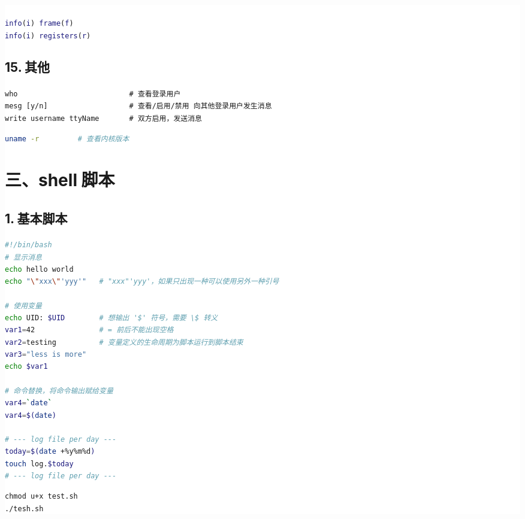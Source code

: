 ```gd
                   
info(i) frame(f) 
info(i) registers(r)
```





## 15. 其他

```shell
who                          # 查看登录用户
mesg [y/n]                   # 查看/启用/禁用 向其他登录用户发生消息
write username ttyName       # 双方启用，发送消息
```

```sh
uname -r         # 查看内核版本
```





# 三、shell 脚本

## 1. 基本脚本

```sh
#!/bin/bash
# 显示消息
echo hello world
echo "\"xxx\"'yyy'"   # "xxx"'yyy'，如果只出现一种可以使用另外一种引号

# 使用变量
echo UID: $UID        # 想输出 '$' 符号，需要 \$ 转义
var1=42               # = 前后不能出现空格
var2=testing          # 变量定义的生命周期为脚本运行到脚本结束
var3="less is more"
echo $var1

# 命令替换，将命令输出赋给变量
var4=`date`
var4=$(date)

# --- log file per day ---
today=$(date +%y%m%d)
touch log.$today
# --- log file per day ---
```

```shell
chmod u+x test.sh
./tesh.sh
```


[^1]: Linux 文件系统日志方法。